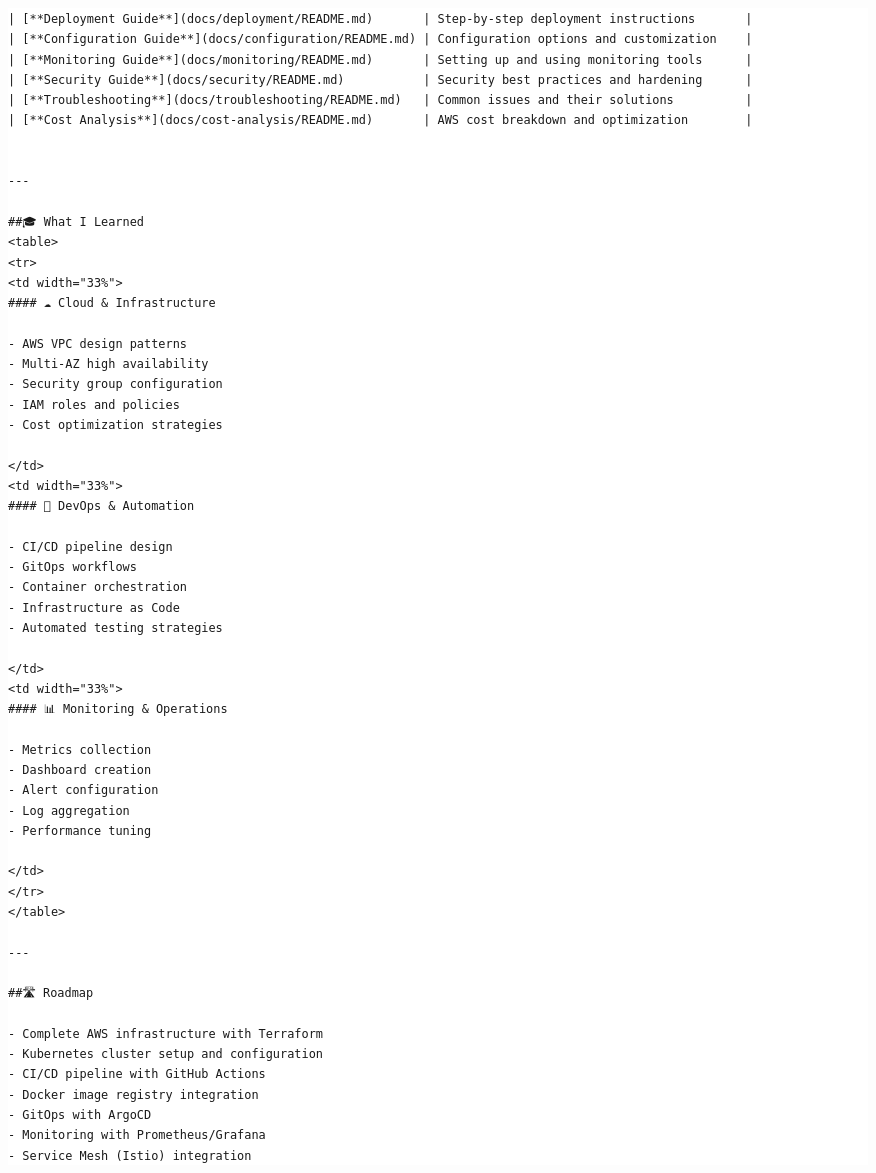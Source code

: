 ```
| [**Deployment Guide**](docs/deployment/README.md)       | Step-by-step deployment instructions       |
| [**Configuration Guide**](docs/configuration/README.md) | Configuration options and customization    |
| [**Monitoring Guide**](docs/monitoring/README.md)       | Setting up and using monitoring tools      |
| [**Security Guide**](docs/security/README.md)           | Security best practices and hardening      |
| [**Troubleshooting**](docs/troubleshooting/README.md)   | Common issues and their solutions          |
| [**Cost Analysis**](docs/cost-analysis/README.md)       | AWS cost breakdown and optimization        |


---

##🎓 What I Learned
<table>
<tr>
<td width="33%">
#### ☁️ Cloud & Infrastructure

- AWS VPC design patterns  
- Multi-AZ high availability  
- Security group configuration  
- IAM roles and policies  
- Cost optimization strategies  

</td>
<td width="33%">
#### 🔄 DevOps & Automation

- CI/CD pipeline design  
- GitOps workflows  
- Container orchestration  
- Infrastructure as Code  
- Automated testing strategies  

</td>
<td width="33%">
#### 📊 Monitoring & Operations

- Metrics collection  
- Dashboard creation  
- Alert configuration  
- Log aggregation  
- Performance tuning  

</td>
</tr>
</table>

---

##🛣️ Roadmap

- Complete AWS infrastructure with Terraform  
- Kubernetes cluster setup and configuration  
- CI/CD pipeline with GitHub Actions  
- Docker image registry integration  
- GitOps with ArgoCD  
- Monitoring with Prometheus/Grafana  
- Service Mesh (Istio) integration  
```